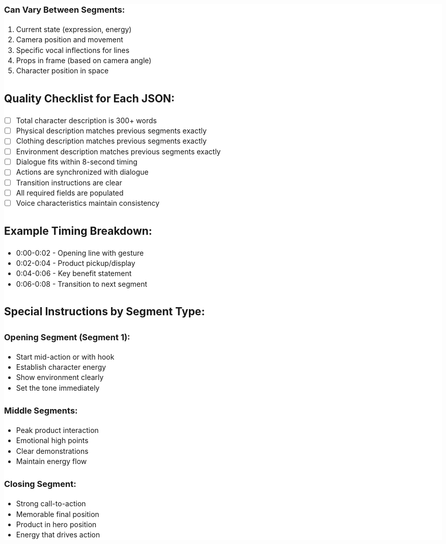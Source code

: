 ### Can Vary Between Segments:
1. Current state (expression, energy)
2. Camera position and movement
3. Specific vocal inflections for lines
4. Props in frame (based on camera angle)
5. Character position in space

## Quality Checklist for Each JSON:
- [ ] Total character description is 300+ words
- [ ] Physical description matches previous segments exactly
- [ ] Clothing description matches previous segments exactly
- [ ] Environment description matches previous segments exactly
- [ ] Dialogue fits within 8-second timing
- [ ] Actions are synchronized with dialogue
- [ ] Transition instructions are clear
- [ ] All required fields are populated
- [ ] Voice characteristics maintain consistency

## Example Timing Breakdown:
- 0:00-0:02 - Opening line with gesture
- 0:02-0:04 - Product pickup/display
- 0:04-0:06 - Key benefit statement
- 0:06-0:08 - Transition to next segment

## Special Instructions by Segment Type:

### Opening Segment (Segment 1):
- Start mid-action or with hook
- Establish character energy
- Show environment clearly
- Set the tone immediately

### Middle Segments:
- Peak product interaction
- Emotional high points
- Clear demonstrations
- Maintain energy flow

### Closing Segment:
- Strong call-to-action
- Memorable final position
- Product in hero position
- Energy that drives action